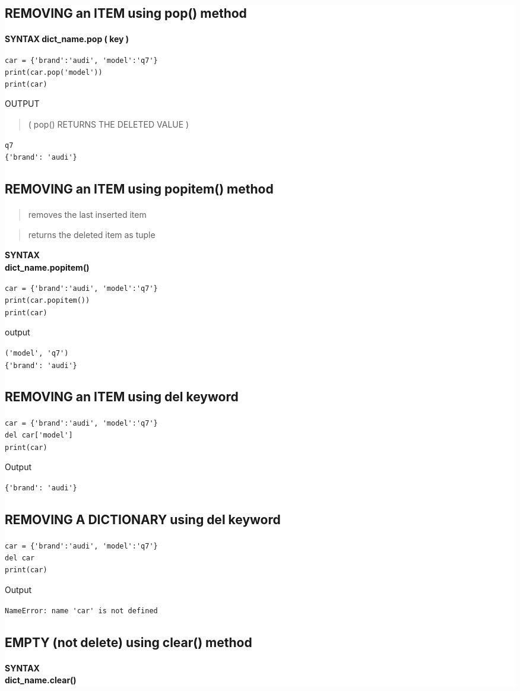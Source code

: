 ## REMOVING an ITEM using pop() method
**SYNTAX
dict_name.pop ( key )**

    car = {'brand':'audi', 'model':'q7'}
    print(car.pop('model'))
    print(car)
OUTPUT
> ( pop() RETURNS THE DELETED VALUE )

    q7
    {'brand': 'audi'}


## REMOVING an ITEM using popitem() method

> removes the last inserted item

> returns the deleted item as tuple

**SYNTAX\
dict_name.popitem()**

    car = {'brand':'audi', 'model':'q7'}
    print(car.popitem())
    print(car)
output

    ('model', 'q7')
    {'brand': 'audi'}


## REMOVING an ITEM using del keyword

    car = {'brand':'audi', 'model':'q7'}
    del car['model']
    print(car)
Output

    {'brand': 'audi'}


## REMOVING A DICTIONARY using del keyword

    car = {'brand':'audi', 'model':'q7'}
    del car
    print(car)
Output

    NameError: name 'car' is not defined


## EMPTY (not delete) using clear() method

**SYNTAX\
dict_name.clear()**
